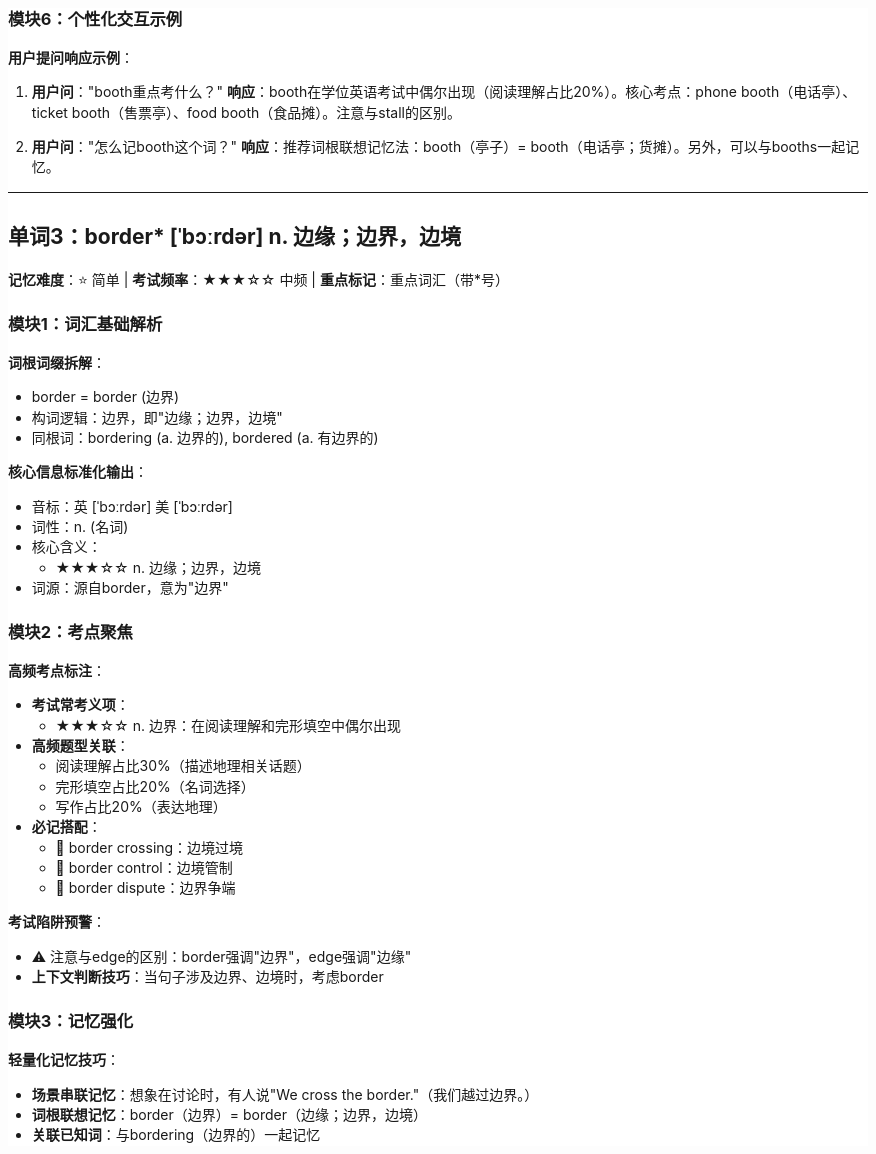 ### 模块6：个性化交互示例

**用户提问响应示例**：

1. **用户问**："booth重点考什么？"
   **响应**：booth在学位英语考试中偶尔出现（阅读理解占比20%）。核心考点：phone booth（电话亭）、ticket booth（售票亭）、food booth（食品摊）。注意与stall的区别。

2. **用户问**："怎么记booth这个词？"
   **响应**：推荐词根联想记忆法：booth（亭子）= booth（电话亭；货摊）。另外，可以与booths一起记忆。

---

## 单词3：border* [ˈbɔːrdər] n. 边缘；边界，边境

**记忆难度**：⭐ 简单 | **考试频率**：★★★☆☆ 中频 | **重点标记**：重点词汇（带*号）

### 模块1：词汇基础解析

**词根词缀拆解**：
- border = border (边界)
- 构词逻辑：边界，即"边缘；边界，边境"
- 同根词：bordering (a. 边界的), bordered (a. 有边界的)

**核心信息标准化输出**：
- 音标：英 [ˈbɔːrdər] 美 [ˈbɔːrdər]
- 词性：n. (名词)
- 核心含义：
  - ★★★☆☆ n. 边缘；边界，边境
- 词源：源自border，意为"边界"

### 模块2：考点聚焦

**高频考点标注**：
- **考试常考义项**：
  - ★★★☆☆ n. 边界：在阅读理解和完形填空中偶尔出现
- **高频题型关联**：
  - 阅读理解占比30%（描述地理相关话题）
  - 完形填空占比20%（名词选择）
  - 写作占比20%（表达地理）
- **必记搭配**：
  - 📌 border crossing：边境过境
  - 📌 border control：边境管制
  - 📌 border dispute：边界争端

**考试陷阱预警**：
- ⚠️ 注意与edge的区别：border强调"边界"，edge强调"边缘"
- **上下文判断技巧**：当句子涉及边界、边境时，考虑border

### 模块3：记忆强化

**轻量化记忆技巧**：
- **场景串联记忆**：想象在讨论时，有人说"We cross the border."（我们越过边界。）
- **词根联想记忆**：border（边界）= border（边缘；边界，边境）
- **关联已知词**：与bordering（边界的）一起记忆
